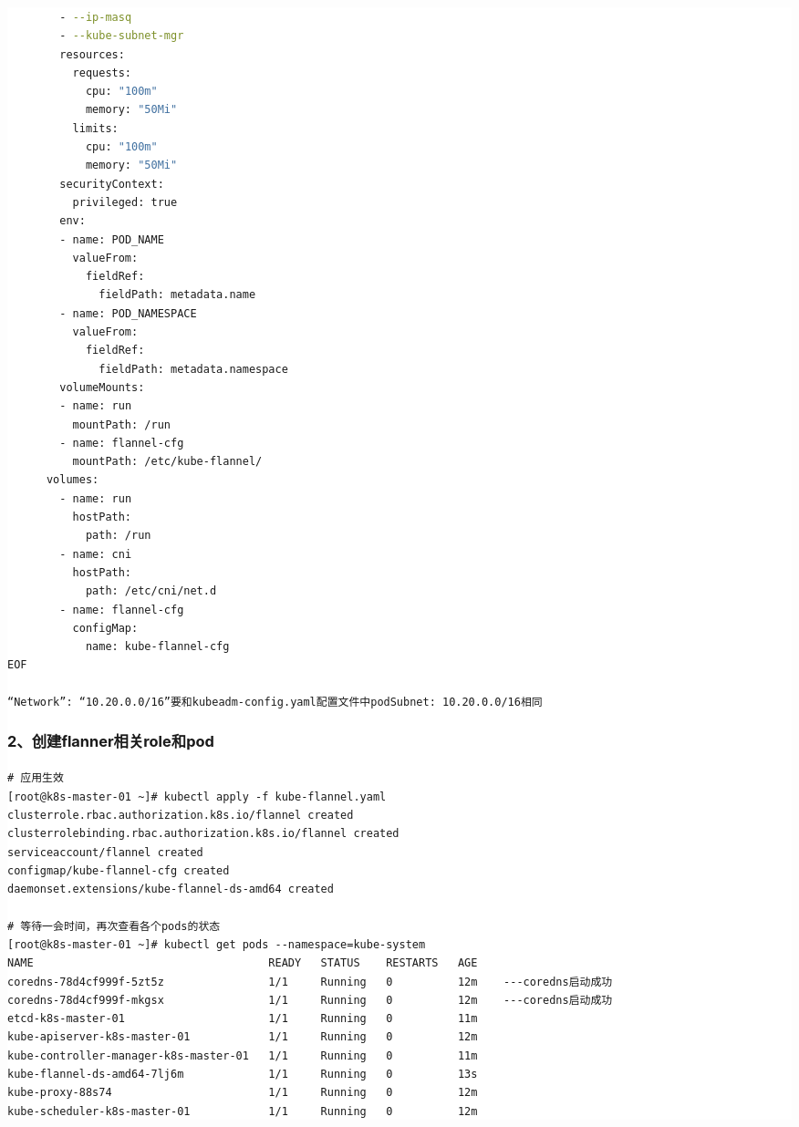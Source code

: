 ```bash
        - --ip-masq
        - --kube-subnet-mgr
        resources:
          requests:
            cpu: "100m"
            memory: "50Mi"
          limits:
            cpu: "100m"
            memory: "50Mi"
        securityContext:
          privileged: true
        env:
        - name: POD_NAME
          valueFrom:
            fieldRef:
              fieldPath: metadata.name
        - name: POD_NAMESPACE
          valueFrom:
            fieldRef:
              fieldPath: metadata.namespace
        volumeMounts:
        - name: run
          mountPath: /run
        - name: flannel-cfg
          mountPath: /etc/kube-flannel/
      volumes:
        - name: run
          hostPath:
            path: /run
        - name: cni
          hostPath:
            path: /etc/cni/net.d
        - name: flannel-cfg
          configMap:
            name: kube-flannel-cfg
EOF

“Network”: “10.20.0.0/16”要和kubeadm-config.yaml配置文件中podSubnet: 10.20.0.0/16相同
```

### 2、创建flanner相关role和pod

```
# 应用生效
[root@k8s-master-01 ~]# kubectl apply -f kube-flannel.yaml
clusterrole.rbac.authorization.k8s.io/flannel created
clusterrolebinding.rbac.authorization.k8s.io/flannel created
serviceaccount/flannel created
configmap/kube-flannel-cfg created
daemonset.extensions/kube-flannel-ds-amd64 created

# 等待一会时间，再次查看各个pods的状态
[root@k8s-master-01 ~]# kubectl get pods --namespace=kube-system
NAME                                    READY   STATUS    RESTARTS   AGE
coredns-78d4cf999f-5zt5z                1/1     Running   0          12m    ---coredns启动成功
coredns-78d4cf999f-mkgsx                1/1     Running   0          12m    ---coredns启动成功
etcd-k8s-master-01                      1/1     Running   0          11m
kube-apiserver-k8s-master-01            1/1     Running   0          12m
kube-controller-manager-k8s-master-01   1/1     Running   0          11m
kube-flannel-ds-amd64-7lj6m             1/1     Running   0          13s
kube-proxy-88s74                        1/1     Running   0          12m
kube-scheduler-k8s-master-01            1/1     Running   0          12m
```
